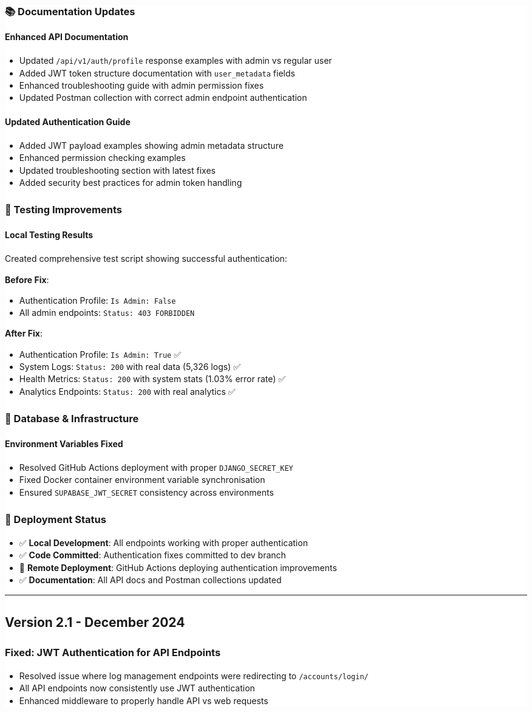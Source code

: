 ### 📚 Documentation Updates

#### Enhanced API Documentation
- Updated `/api/v1/auth/profile` response examples with admin vs regular user
- Added JWT token structure documentation with `user_metadata` fields
- Enhanced troubleshooting guide with admin permission fixes
- Updated Postman collection with correct admin endpoint authentication

#### Updated Authentication Guide
- Added JWT payload examples showing admin metadata structure
- Enhanced permission checking examples
- Updated troubleshooting section with latest fixes
- Added security best practices for admin token handling

### 🔧 Testing Improvements

#### Local Testing Results
Created comprehensive test script showing successful authentication:

**Before Fix**:
- Authentication Profile: `Is Admin: False`
- All admin endpoints: `Status: 403 FORBIDDEN`

**After Fix**:
- Authentication Profile: `Is Admin: True` ✅
- System Logs: `Status: 200` with real data (5,326 logs) ✅
- Health Metrics: `Status: 200` with system stats (1.03% error rate) ✅
- Analytics Endpoints: `Status: 200` with real analytics ✅

### 💾 Database & Infrastructure

#### Environment Variables Fixed
- Resolved GitHub Actions deployment with proper `DJANGO_SECRET_KEY`
- Fixed Docker container environment variable synchronisation
- Ensured `SUPABASE_JWT_SECRET` consistency across environments

### 🚀 Deployment Status

- ✅ **Local Development**: All endpoints working with proper authentication
- ✅ **Code Committed**: Authentication fixes committed to dev branch
- 🔄 **Remote Deployment**: GitHub Actions deploying authentication improvements
- ✅ **Documentation**: All API docs and Postman collections updated

---

## Version 2.1 - December 2024

### Fixed: JWT Authentication for API Endpoints
- Resolved issue where log management endpoints were redirecting to `/accounts/login/`
- All API endpoints now consistently use JWT authentication
- Enhanced middleware to properly handle API vs web requests
